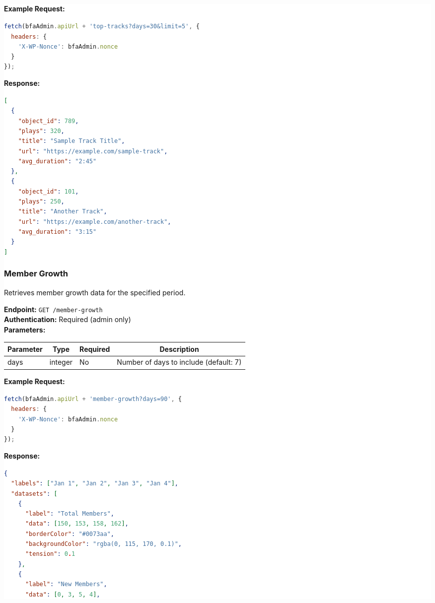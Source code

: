 **Example Request:**

```javascript
fetch(bfaAdmin.apiUrl + 'top-tracks?days=30&limit=5', {
  headers: {
    'X-WP-Nonce': bfaAdmin.nonce
  }
});
```

**Response:**

```json
[
  {
    "object_id": 789,
    "plays": 320,
    "title": "Sample Track Title",
    "url": "https://example.com/sample-track",
    "avg_duration": "2:45"
  },
  {
    "object_id": 101,
    "plays": 250,
    "title": "Another Track",
    "url": "https://example.com/another-track",
    "avg_duration": "3:15"
  }
]
```

### Member Growth

Retrieves member growth data for the specified period.

**Endpoint:** `GET /member-growth`  
**Authentication:** Required (admin only)  
**Parameters:**

| Parameter | Type | Required | Description |
|-----------|------|----------|-------------|
| days | integer | No | Number of days to include (default: 7) |

**Example Request:**

```javascript
fetch(bfaAdmin.apiUrl + 'member-growth?days=90', {
  headers: {
    'X-WP-Nonce': bfaAdmin.nonce
  }
});
```

**Response:**

```json
{
  "labels": ["Jan 1", "Jan 2", "Jan 3", "Jan 4"],
  "datasets": [
    {
      "label": "Total Members",
      "data": [150, 153, 158, 162],
      "borderColor": "#0073aa",
      "backgroundColor": "rgba(0, 115, 170, 0.1)",
      "tension": 0.1
    },
    {
      "label": "New Members",
      "data": [0, 3, 5, 4],
```